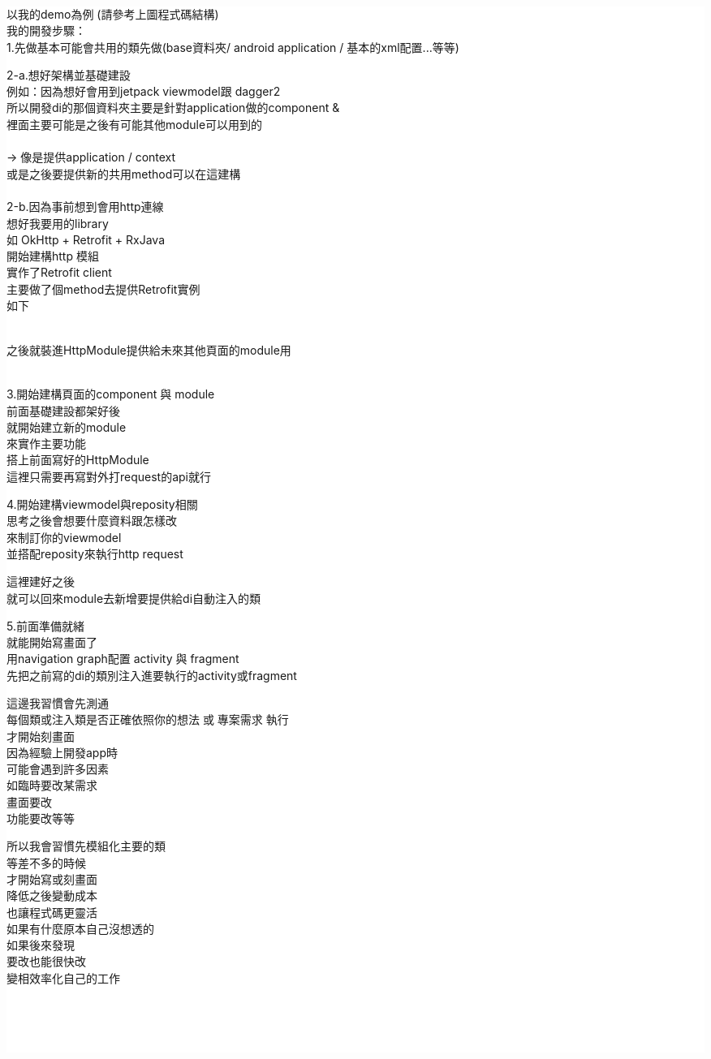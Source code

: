 以我的demo為例 (請參考上圖程式碼結構)<br>
我的開發步驟：<br>
1.先做基本可能會共用的類先做(base資料夾/ android application / 基本的xml配置...等等)<br>

2-a.想好架構並基礎建設<br>
例如：因為想好會用到jetpack viewmodel跟 dagger2<br>
所以開發di的那個資料夾主要是針對application做的component & <br>
裡面主要可能是之後有可能其他module可以用到的<br><br>
-> 像是提供application / context<br>
或是之後要提供新的共用method可以在這建構<br>
<br>
2-b.因為事前想到會用http連線<br>
想好我要用的library <br>
如 OkHttp + Retrofit + RxJava<br>
開始建構http 模組<br>
實作了Retrofit client<br>
主要做了個method去提供Retrofit實例<br>
如下<br>
<script src="https://gist.github.com/KuanChunChen/442337c7fa413741c5e15451827e2c74.js"></script>
<br>
之後就裝進HttpModule提供給未來其他頁面的module用<br>
<br>

3.開始建構頁面的component 與 module<br>
前面基礎建設都架好後<br>
就開始建立新的module<br>
來實作主要功能<br>
搭上前面寫好的HttpModule<br>
這裡只需要再寫對外打request的api就行<br>

4.開始建構viewmodel與reposity相關<br>
思考之後會想要什麼資料跟怎樣改<br>
來制訂你的viewmodel<br>
並搭配reposity來執行http request<br>

這裡建好之後<br>
就可以回來module去新增要提供給di自動注入的類<br>

5.前面準備就緒<br>
就能開始寫畫面了<br>
用navigation graph配置 activity 與 fragment<br>
先把之前寫的di的類別注入進要執行的activity或fragment<br>

這邊我習慣會先測通<br>
每個類或注入類是否正確依照你的想法 或 專案需求 執行<br>
才開始刻畫面<br>
因為經驗上開發app時<br>
可能會遇到許多因素<br>
如臨時要改某需求<br>
畫面要改<br>
功能要改等等<br>

所以我會習慣先模組化主要的類<br>
等差不多的時候<br>
才開始寫或刻畫面<br>
降低之後變動成本<br>
也讓程式碼更靈活<br>
如果有什麼原本自己沒想透的<br>
如果後來發現<br>
要改也能很快改<br>
變相效率化自己的工作<br>
<br><br><br><br>
